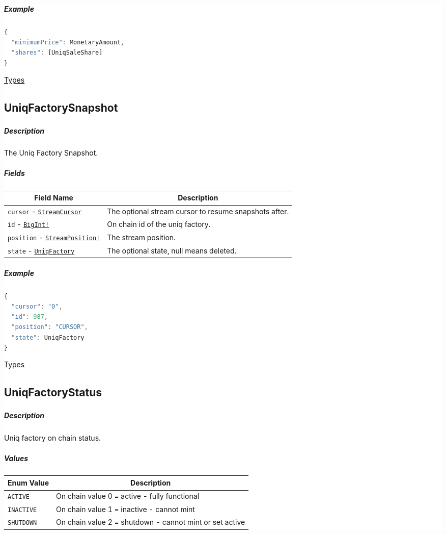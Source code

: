 ##### Example

``` js
{
  "minimumPrice": MonetaryAmount,
  "shares": [UniqSaleShare]
}
```

[Types](#group-Types)

## UniqFactorySnapshot

##### Description

The Uniq Factory Snapshot.

##### Fields

| Field Name                                                   | Description                                           |
|--------------------------------------------------------------|-------------------------------------------------------|
| `cursor` - [`StreamCursor`](#streamcursor)        | The optional stream cursor to resume snapshots after. |
| `id` - [`BigInt!`](#bigint)                       | On chain id of the uniq factory.                      |
| `position` - [`StreamPosition!`](#streamposition) | The stream position.                                  |
| `state` - [`UniqFactory`](#uniqfactory)           | The optional state, null means deleted.               |

##### Example

``` js
{
  "cursor": "0",
  "id": 987,
  "position": "CURSOR",
  "state": UniqFactory
}
```

[Types](#group-Types)

## UniqFactoryStatus

##### Description

Uniq factory on chain status.

##### Values

| Enum Value | Description                                             |
|------------|---------------------------------------------------------|
| `ACTIVE`   | On chain value 0 = active - fully functional            |
| `INACTIVE` | On chain value 1 = inactive - cannot mint               |
| `SHUTDOWN` | On chain value 2 = shutdown - cannot mint or set active |
